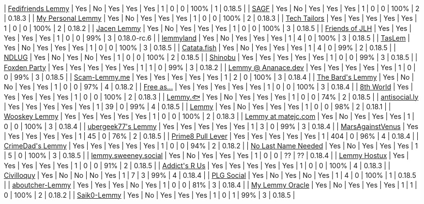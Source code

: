 | [Fedifriends Lemmy](https://lemmy.fedifriends.social)            | Yes  | No   | Yes   | Yes     | Yes  |       1 |    0 |    0 | 100% | 1    | 0.18.5              |
| [SAGF](https://lmy.sagf.io)                                      | Yes  | No   | Yes   | Yes     | Yes  |       1 |    0 |    0 | 100% | 2    | 0.18.3              |
| [My Personal Lemmy](https://lemmy.dcmrobertson.com)              | Yes  | No   | Yes   | Yes     | Yes  |       1 |    0 |    0 | 100% | 2    | 0.18.3              |
| [Tech Tailors](https://lemmy.techtailors.net)                    | Yes  | Yes  | Yes   | Yes     | Yes  |       1 |    0 |    0 | 100% | 2    | 0.18.2              |
| [Jacen Lemmy](https://discuss.jacen.moe)                         | Yes  | No   | Yes   | Yes     | Yes  |       1 |    0 |    0 | 100% | 3    | 0.18.5              |
| [Friends of JLH](https://lemmy.jlh.name)                         | Yes  | Yes  | Yes   | Yes     | Yes  |       1 |    0 |    0 | 99%  | 3    | 0.18.0-rc.6         |
| [lemmyland](https://lemmyland.com)                               | Yes  | No   | Yes   | Yes     | Yes  |       1 |    4 |    0 | 100% | 3    | 0.18.5              |
| [TasLem](https://lemmy.nine-hells.net)                           | Yes  | No   | Yes   | Yes     | Yes  |       1 |    0 |    0 | 100% | 3    | 0.18.5              |
| [Catata.fish](https://catata.fish)                               | Yes  | No   | Yes   | Yes     | Yes  |       1 |    4 |    0 | 99%  | 2    | 0.18.5              |
| [NDLUG](https://lemmy.ndlug.org)                                 | Yes  | No   | Yes   | No      | Yes  |       1 |    0 |    0 | 100% | 2    | 0.18.5              |
| [Shinobu](https://shinobu.cloud)                                 | Yes  | Yes  | Yes   | Yes     | Yes  |       1 |    0 |    0 | 99%  | 3    | 0.18.5              |
| [Foxden Party](https://lemmy.foxden.party)                       | Yes  | Yes  | Yes   | Yes     | Yes  |       1 |    1 |    0 | 99%  | 3    | 0.18.2              |
| [Lemmy @ Ananace.dev](https://lemmy.ananace.dev)                 | Yes  | Yes  | Yes   | Yes     | Yes  |       1 |    0 |    0 | 99%  | 3    | 0.18.5              |
| [Scam-Lemmy.me](https://lemmy.scam-mail.me)                      | Yes  | Yes  | Yes   | Yes     | Yes  |       1 |    2 |    0 | 100% | 3    | 0.18.4              |
| [The Bard's Lemmy](https://lemmy.starlightkel.xyz)               | Yes  | No   | No    | Yes     | Yes  |       1 |    0 |    0 | 97%  | 4    | 0.18.2              |
| [Free as...](https://lem.free.as)                                | Yes  | Yes  | Yes   | Yes     | Yes  |       1 |    0 |    0 | 100% | 3    | 0.18.4              |
| [8th World](https://lemmy.8th.world)                             | Yes  | Yes  | Yes   | Yes     | Yes  |       1 |    0 |    0 | 100% | 2    | 0.18.3              |
| [Lemmy.🐟](https://lemmy.fish)                                    | Yes  | No   | Yes   | Yes     | Yes  |       1 |    0 |    0 | 74%  | 2    | 0.18.5              |
| [antisocial.ly](https://lemmy.antisocial.ly)                     | Yes  | Yes  | Yes   | Yes     | Yes  |       1 |   39 |    0 | 99%  | 4    | 0.18.5              |
| [Lemmy](https://lemmy.flatcaptech.com)                           | Yes  | No   | Yes   | Yes     | Yes  |       1 |    0 |    0 | 98%  | 2    | 0.18.1              |
| [Wooskey Lemmy](https://lemmy.d.thewooskeys.com)                 | Yes  | Yes  | Yes   | Yes     | Yes  |       1 |    0 |    0 | 100% | 2    | 0.18.3              |
| [Lemmy at matejc.com](https://matejc.com)                        | Yes  | No   | Yes   | Yes     | Yes  |       1 |    0 |    0 | 100% | 3    | 0.18.4              |
| [ubergeek77's Lemmy](https://lemmy.ubergeek77.chat)              | Yes  | Yes  | Yes   | Yes     | Yes  |       1 |    3 |    0 | 99%  | 3    | 0.18.4              |
| [MarsAgainstVenus](https://fedimav.win)                          | Yes  | Yes  | Yes   | Yes     | Yes  |       1 |   45 |    0 | 76%  | 2    | 0.18.5              |
| [Prime8 Pull Lever](https://prime8s.xyz)                         | Yes  | Yes  | Yes   | Yes     | Yes  |       1 |  404 |    0 | 96%  | 4    | 0.18.4              |
| [CrimeDad's Lemmy](https://lemmy.crimedad.work)                  | Yes  | Yes  | Yes   | Yes     | Yes  |       1 |    0 |    0 | 94%  | 2    | 0.18.2              |
| [No Last Name Needed](https://no.lastname.nz)                    | Yes  | No   | Yes   | Yes     | Yes  |       1 |    5 |    0 | 100% | 3    | 0.18.5              |
| [lemmy.sweeney.social](https://lemmy.sweeney.social)             | Yes  | No   | Yes   | Yes     | Yes  |       1 |    0 |    0 | ??   | ??   | 0.18.4              |
| [Lemmy Hostux](https://lemmy.hstx.eu)                            | Yes  | Yes  | Yes   | Yes     | Yes  |       1 |    0 |    0 | 91%  | 2    | 0.18.5              |
| [Addict's R Us](https://lemmy2.addictmud.org)                    | Yes  | Yes  | Yes   | Yes     | Yes  |       1 |    0 |    0 | 100% | 4    | 0.18.3              |
| [Civilloquy](https://civilloquy.com)                             | Yes  | No   | No    | No      | Yes  |       1 |    7 |    3 | 99%  | 4    | 0.18.4              |
| [PLG Social](https://social.packetloss.gg)                       | Yes  | No   | Yes   | No      | Yes  |       1 |    4 |    0 | 100% | 1    | 0.18.5              |
| [aboutcher-Lemmy](https://lemmy.cloud.aboutcher.co.uk)           | Yes  | Yes  | Yes   | No      | Yes  |       1 |    0 |    0 | 81%  | 3    | 0.18.4              |
| [My Lemmy Oracle](https://lemmy.notmy.cloud)                     | Yes  | No   | Yes   | Yes     | Yes  |       1 |    1 |    0 | 100% | 2    | 0.18.2              |
| [Saik0-Lemmy](https://lemmy.saik0.com)                           | Yes  | No   | Yes   | Yes     | Yes  |       1 |    0 |    1 | 99%  | 3    | 0.18.5              |